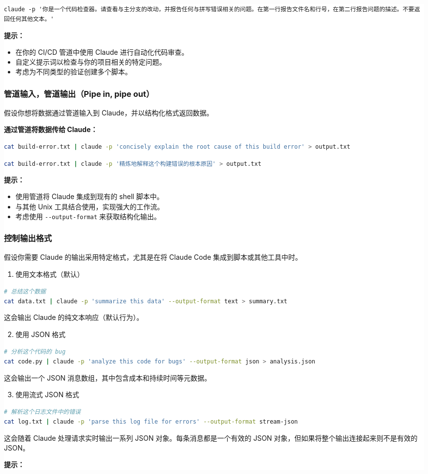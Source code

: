 ```
claude -p '你是一个代码检查器。请查看与主分支的改动，并报告任何与拼写错误相关的问题。在第一行报告文件名和行号，在第二行报告问题的描述。不要返回任何其他文本。'
```

**提示：**

  * 在你的 CI/CD 管道中使用 Claude 进行自动化代码审查。
  * 自定义提示词以检查与你的项目相关的特定问题。
  * 考虑为不同类型的验证创建多个脚本。

### 管道输入，管道输出（Pipe in, pipe out）

假设你想将数据通过管道输入到 Claude，并以结构化格式返回数据。

**通过管道将数据传给 Claude：**

```bash
cat build-error.txt | claude -p 'concisely explain the root cause of this build error' > output.txt
```

```bash
cat build-error.txt | claude -p '精炼地解释这个构建错误的根本原因' > output.txt
```

**提示：**

  * 使用管道将 Claude 集成到现有的 shell 脚本中。
  * 与其他 Unix 工具结合使用，实现强大的工作流。
  * 考虑使用 `--output-format` 来获取结构化输出。

### 控制输出格式

假设你需要 Claude 的输出采用特定格式，尤其是在将 Claude Code 集成到脚本或其他工具中时。

1. 使用文本格式（默认）

```bash
# 总结这个数据
cat data.txt | claude -p 'summarize this data' --output-format text > summary.txt
```

这会输出 Claude 的纯文本响应（默认行为）。

2. 使用 JSON 格式

```bash
# 分析这个代码的 bug
cat code.py | claude -p 'analyze this code for bugs' --output-format json > analysis.json
```

这会输出一个 JSON 消息数组，其中包含成本和持续时间等元数据。

3. 使用流式 JSON 格式

```bash
# 解析这个日志文件中的错误
cat log.txt | claude -p 'parse this log file for errors' --output-format stream-json
```

这会随着 Claude 处理请求实时输出一系列 JSON 对象。每条消息都是一个有效的 JSON 对象，但如果将整个输出连接起来则不是有效的 JSON。

**提示：**
